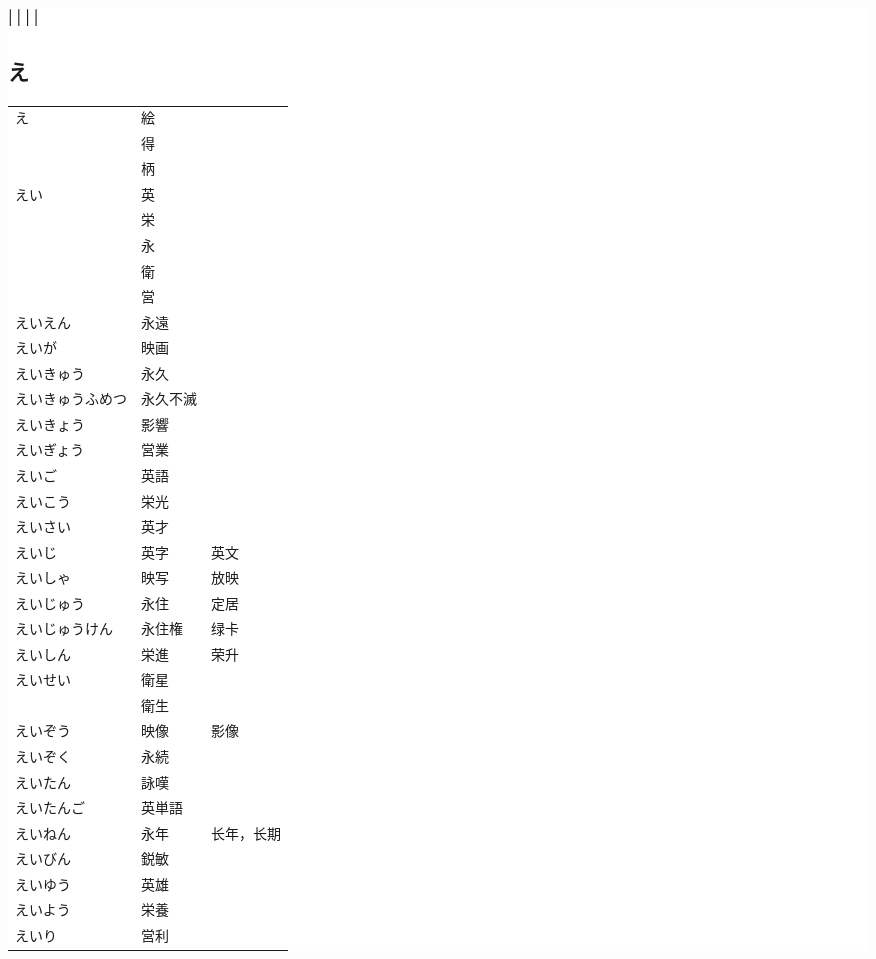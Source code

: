 |               |                  |                                  |

## え

|                  |          |                                  |
| ---------------- | -------- | -------------------------------- |
| え               | 絵       |                                  |
|                  | 得       |                                  |
|                  | 柄       |                                  |
| えい             | 英       |                                  |
|                  | 栄       |                                  |
|                  | 永       |                                  |
|                  | 衛       |                                  |
|                  | 営       |                                  |
| えいえん         | 永遠     |                                  |
| えいが           | 映画     |                                  |
| えいきゅう       | 永久     |                                  |
| えいきゅうふめつ | 永久不滅 |                                  |
| えいきょう       | 影響     |                                  |
| えいぎょう       | 営業     |                                  |
| えいご           | 英語     |                                  |
| えいこう         | 栄光     |                                  |
| えいさい         | 英才     |                                  |
| えいじ           | 英字     | 英文                             |
| えいしゃ         | 映写     | 放映                             |
| えいじゅう       | 永住     | 定居                             |
| えいじゅうけん   | 永住権   | 绿卡                             |
| えいしん         | 栄進     | 荣升                             |
| えいせい         | 衛星     |                                  |
|                  | 衛生     |                                  |
| えいぞう         | 映像     | 影像                             |
| えいぞく         | 永続     |                                  |
| えいたん         | 詠嘆     |                                  |
| えいたんご       | 英単語   |                                  |
| えいねん         | 永年     | 长年，长期                       |
| えいびん         | 鋭敏     |                                  |
| えいゆう         | 英雄     |                                  |
| えいよう         | 栄養     |                                  |
| えいり           | 営利     |                                  |